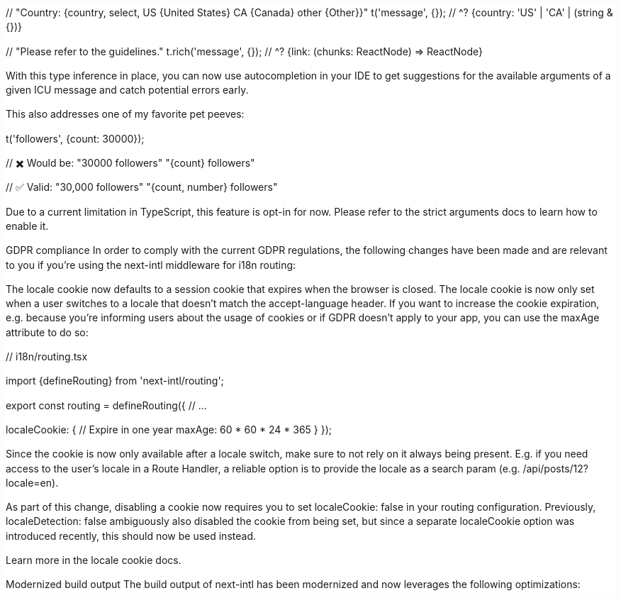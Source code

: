 // "Country: {country, select, US {United States} CA {Canada} other {Other}}"
t('message', {});
//           ^? {country: 'US' | 'CA' | (string & {})}
 
// "Please refer to the <link>guidelines</link>."
t.rich('message', {});
//                ^? {link: (chunks: ReactNode) => ReactNode}

With this type inference in place, you can now use autocompletion in your IDE to get suggestions for the available arguments of a given ICU message and catch potential errors early.

This also addresses one of my favorite pet peeves:

t('followers', {count: 30000});

// ✖️ Would be: "30000 followers"
"{count} followers"
 
// ✅ Valid: "30,000 followers"
"{count, number} followers"

Due to a current limitation in TypeScript, this feature is opt-in for now. Please refer to the strict arguments docs to learn how to enable it.

GDPR compliance
In order to comply with the current GDPR regulations, the following changes have been made and are relevant to you if you’re using the next-intl middleware for i18n routing:

The locale cookie now defaults to a session cookie that expires when the browser is closed.
The locale cookie is now only set when a user switches to a locale that doesn’t match the accept-language header.
If you want to increase the cookie expiration, e.g. because you’re informing users about the usage of cookies or if GDPR doesn’t apply to your app, you can use the maxAge attribute to do so:

// i18n/routing.tsx
 
import {defineRouting} from 'next-intl/routing';
 
export const routing = defineRouting({
  // ...
 
  localeCookie: {
    // Expire in one year
    maxAge: 60 * 60 * 24 * 365
  }
});

Since the cookie is now only available after a locale switch, make sure to not rely on it always being present. E.g. if you need access to the user’s locale in a Route Handler, a reliable option is to provide the locale as a search param (e.g. /api/posts/12?locale=en).

As part of this change, disabling a cookie now requires you to set localeCookie: false in your routing configuration. Previously, localeDetection: false ambiguously also disabled the cookie from being set, but since a separate localeCookie option was introduced recently, this should now be used instead.

Learn more in the locale cookie docs.

Modernized build output
The build output of next-intl has been modernized and now leverages the following optimizations:
